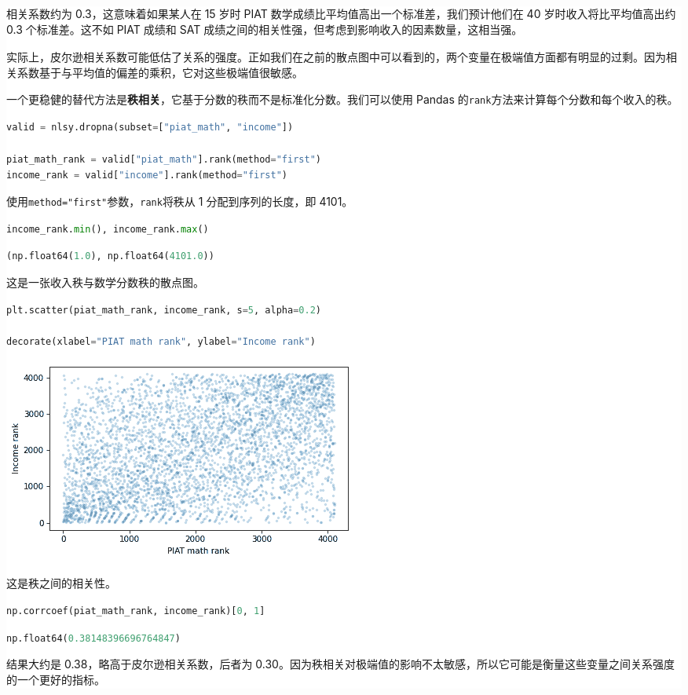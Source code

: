 相关系数约为 0.3，这意味着如果某人在 15 岁时 PIAT 数学成绩比平均值高出一个标准差，我们预计他们在 40 岁时收入将比平均值高出约 0.3 个标准差。这不如 PIAT 成绩和 SAT 成绩之间的相关性强，但考虑到影响收入的因素数量，这相当强。

实际上，皮尔逊相关系数可能低估了关系的强度。正如我们在之前的散点图中可以看到的，两个变量在极端值方面都有明显的过剩。因为相关系数基于与平均值的偏差的乘积，它对这些极端值很敏感。

一个更稳健的替代方法是**秩相关**，它基于分数的秩而不是标准化分数。我们可以使用 Pandas 的`rank`方法来计算每个分数和每个收入的秩。

```py
valid = nlsy.dropna(subset=["piat_math", "income"])

piat_math_rank = valid["piat_math"].rank(method="first")
income_rank = valid["income"].rank(method="first") 
```

使用`method="first"`参数，`rank`将秩从 1 分配到序列的长度，即 4101。

```py
income_rank.min(), income_rank.max() 
```

```py
(np.float64(1.0), np.float64(4101.0)) 
```

这是一张收入秩与数学分数秩的散点图。

```py
plt.scatter(piat_math_rank, income_rank, s=5, alpha=0.2)

decorate(xlabel="PIAT math rank", ylabel="Income rank") 
```

![图片](img/8518a6bff7b3bc49b1a3ffbe4917168e.png)

这是秩之间的相关性。

```py
np.corrcoef(piat_math_rank, income_rank)[0, 1] 
```

```py
np.float64(0.38148396696764847) 
```

结果大约是 0.38，略高于皮尔逊相关系数，后者为 0.30。因为秩相关对极端值的影响不太敏感，所以它可能是衡量这些变量之间关系强度的一个更好的指标。
